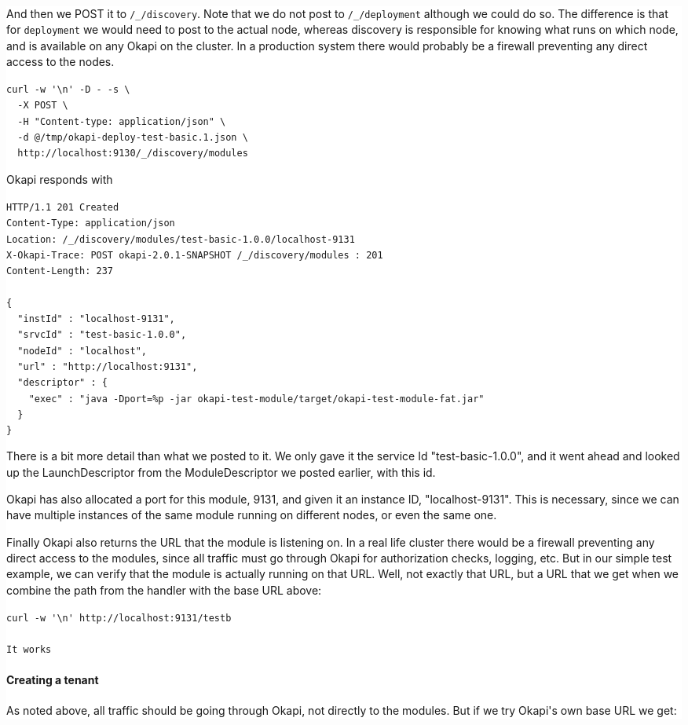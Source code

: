And then we POST it to `/_/discovery`. Note that we do not post to
`/_/deployment` although we could do so. The difference is that for `deployment`
we would need to post to the actual node, whereas discovery is responsible for
knowing what runs on which node, and is available on any Okapi on the cluster.
In a production system there would probably be a firewall preventing any direct
access to the nodes.

```
curl -w '\n' -D - -s \
  -X POST \
  -H "Content-type: application/json" \
  -d @/tmp/okapi-deploy-test-basic.1.json \
  http://localhost:9130/_/discovery/modules
```

Okapi responds with
```
HTTP/1.1 201 Created
Content-Type: application/json
Location: /_/discovery/modules/test-basic-1.0.0/localhost-9131
X-Okapi-Trace: POST okapi-2.0.1-SNAPSHOT /_/discovery/modules : 201
Content-Length: 237

{
  "instId" : "localhost-9131",
  "srvcId" : "test-basic-1.0.0",
  "nodeId" : "localhost",
  "url" : "http://localhost:9131",
  "descriptor" : {
    "exec" : "java -Dport=%p -jar okapi-test-module/target/okapi-test-module-fat.jar"
  }
}
```

There is a bit more detail than what we posted to it. We only gave it the
service Id "test-basic-1.0.0", and it went ahead and looked up the
LaunchDescriptor from the ModuleDescriptor we posted earlier, with this id.

Okapi has also allocated a port for this module, 9131, and given it an instance
ID, "localhost-9131". This is necessary, since we can have multiple instances
of the same module running on different nodes, or even the same one.

Finally Okapi also returns the URL that the module is listening on. In a real life
cluster there would be a firewall preventing any direct access to the modules,
since all traffic must go through Okapi for authorization checks, logging, etc.
But in our simple test example, we can verify that the module is actually
running on that URL. Well, not exactly that URL, but a URL that we get when
we combine the path from the handler with the base URL above:
```
curl -w '\n' http://localhost:9131/testb

It works
```

#### Creating a tenant
As noted above, all traffic should be going through Okapi, not directly
to the modules. But if we try Okapi's own base URL we get:
